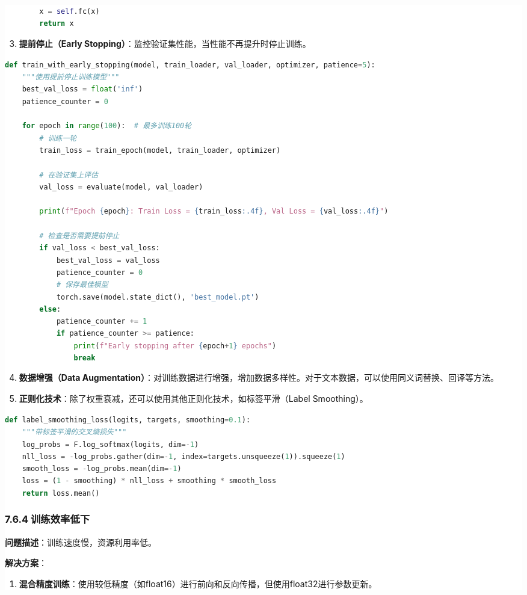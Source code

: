 ```python
        x = self.fc(x)
        return x
```

3. **提前停止（Early Stopping）**：监控验证集性能，当性能不再提升时停止训练。

```python
def train_with_early_stopping(model, train_loader, val_loader, optimizer, patience=5):
    """使用提前停止训练模型"""
    best_val_loss = float('inf')
    patience_counter = 0
    
    for epoch in range(100):  # 最多训练100轮
        # 训练一轮
        train_loss = train_epoch(model, train_loader, optimizer)
        
        # 在验证集上评估
        val_loss = evaluate(model, val_loader)
        
        print(f"Epoch {epoch}: Train Loss = {train_loss:.4f}, Val Loss = {val_loss:.4f}")
        
        # 检查是否需要提前停止
        if val_loss < best_val_loss:
            best_val_loss = val_loss
            patience_counter = 0
            # 保存最佳模型
            torch.save(model.state_dict(), 'best_model.pt')
        else:
            patience_counter += 1
            if patience_counter >= patience:
                print(f"Early stopping after {epoch+1} epochs")
                break
```

4. **数据增强（Data Augmentation）**：对训练数据进行增强，增加数据多样性。对于文本数据，可以使用同义词替换、回译等方法。

5. **正则化技术**：除了权重衰减，还可以使用其他正则化技术，如标签平滑（Label Smoothing）。

```python
def label_smoothing_loss(logits, targets, smoothing=0.1):
    """带标签平滑的交叉熵损失"""
    log_probs = F.log_softmax(logits, dim=-1)
    nll_loss = -log_probs.gather(dim=-1, index=targets.unsqueeze(1)).squeeze(1)
    smooth_loss = -log_probs.mean(dim=-1)
    loss = (1 - smoothing) * nll_loss + smoothing * smooth_loss
    return loss.mean()
```

### 7.6.4 训练效率低下

**问题描述**：训练速度慢，资源利用率低。

**解决方案**：

1. **混合精度训练**：使用较低精度（如float16）进行前向和反向传播，但使用float32进行参数更新。
